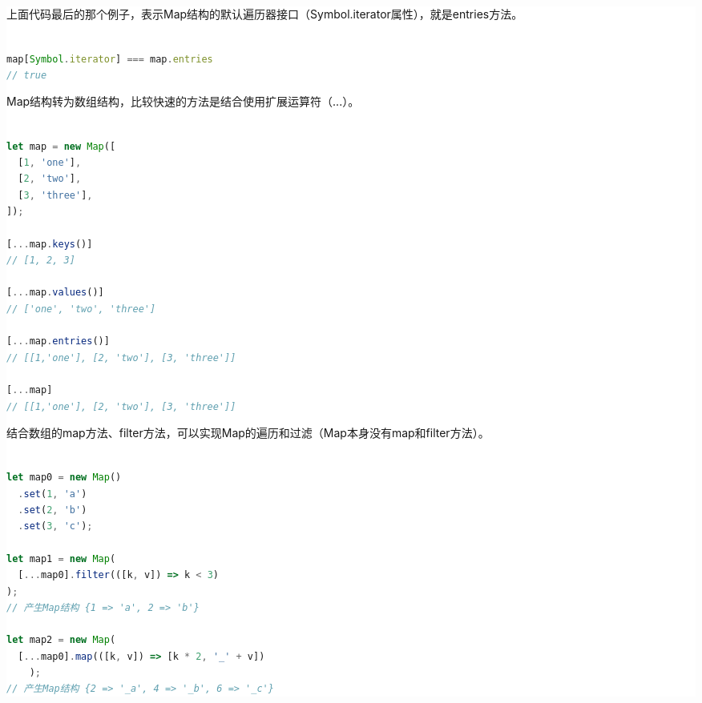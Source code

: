
上面代码最后的那个例子，表示Map结构的默认遍历器接口（Symbol.iterator属性），就是entries方法。

```javascript

map[Symbol.iterator] === map.entries
// true

```

Map结构转为数组结构，比较快速的方法是结合使用扩展运算符（...）。

```javascript

let map = new Map([
  [1, 'one'],
  [2, 'two'],
  [3, 'three'],
]);

[...map.keys()]
// [1, 2, 3]

[...map.values()]
// ['one', 'two', 'three']

[...map.entries()]
// [[1,'one'], [2, 'two'], [3, 'three']]

[...map]
// [[1,'one'], [2, 'two'], [3, 'three']]

```

结合数组的map方法、filter方法，可以实现Map的遍历和过滤（Map本身没有map和filter方法）。

```javascript

let map0 = new Map()
  .set(1, 'a')
  .set(2, 'b')
  .set(3, 'c');

let map1 = new Map(
  [...map0].filter(([k, v]) => k < 3)
);
// 产生Map结构 {1 => 'a', 2 => 'b'}

let map2 = new Map(
  [...map0].map(([k, v]) => [k * 2, '_' + v])
    );
// 产生Map结构 {2 => '_a', 4 => '_b', 6 => '_c'}

```
